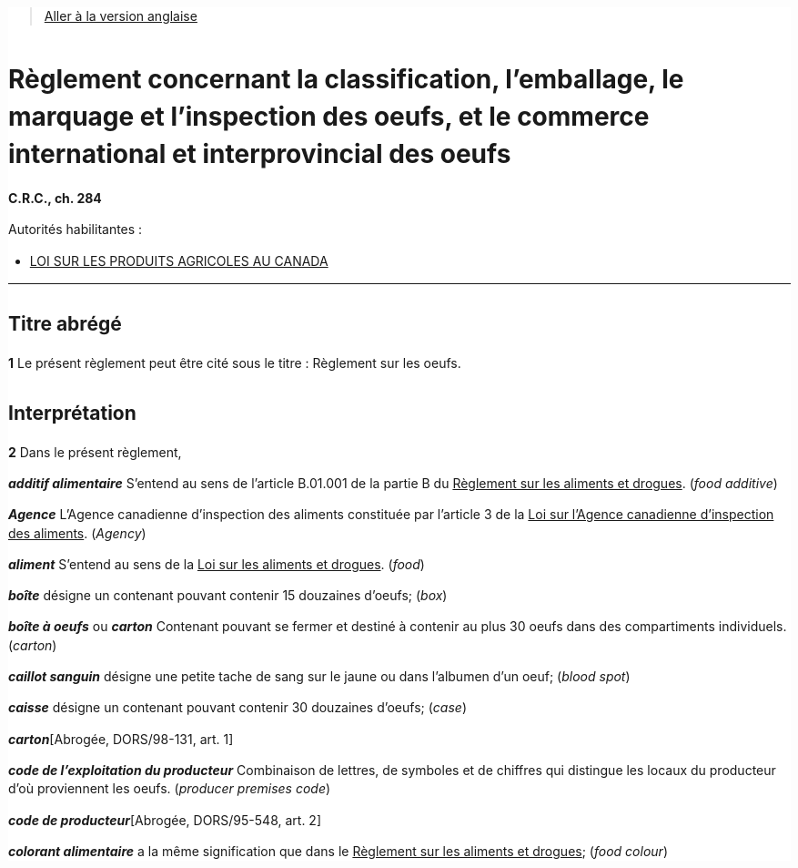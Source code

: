 > [Aller à la version anglaise](/en/Regulations/Consolidated%20Regulations%20of%20Canada/201-300/C.R.C.,%20c.%20284.md)

# Règlement concernant la classification, l’emballage, le marquage et l’inspection des oeufs, et le commerce international et interprovincial des oeufs

**C.R.C., ch. 284**

Autorités habilitantes : 
- [LOI SUR LES PRODUITS AGRICOLES AU CANADA](/fr/Lois/Lois%20du%20Canada/1985/ch.%2020%20(4e%20suppl.).md)

----------



## Titre abrégé


**1** Le présent règlement peut être cité sous le titre : Règlement sur les oeufs.




## Interprétation


**2** Dans le présent règlement,

***additif alimentaire*** S’entend au sens de l’article B.01.001 de la partie B du [Règlement sur les aliments et drogues](/fr/Règlements/Codification%20des%20règlements%20du%20Canada/801-900/C.R.C.,%20ch.%20870.md). (*food additive*)

***Agence*** L’Agence canadienne d’inspection des aliments constituée par l’article 3 de la [Loi sur l’Agence canadienne d’inspection des aliments](/fr/Lois/Lois%20du%20Canada/1997/ch.%206.md). (*Agency*)

***aliment*** S’entend au sens de la [Loi sur les aliments et drogues](/fr/Lois/Lois%20révisées%20du%20Canada/F/F-27.md). (*food*)

***boîte*** désigne un contenant pouvant contenir 15 douzaines d’oeufs; (*box*)

***boîte à oeufs*** ou ***carton*** Contenant pouvant se fermer et destiné à contenir au plus 30 oeufs dans des compartiments individuels. (*carton*)

***caillot sanguin*** désigne une petite tache de sang sur le jaune ou dans l’albumen d’un oeuf; (*blood spot*)

***caisse*** désigne un contenant pouvant contenir 30 douzaines d’oeufs; (*case*)

***carton***[Abrogée, DORS/98-131, art. 1]

***code de l’exploitation du producteur*** Combinaison de lettres, de symboles et de chiffres qui distingue les locaux du producteur d’où proviennent les oeufs. (*producer premises code*)

***code de producteur***[Abrogée, DORS/95-548, art. 2]

***colorant alimentaire*** a la même signification que dans le [Règlement sur les aliments et drogues](/fr/Règlements/Codification%20des%20règlements%20du%20Canada/801-900/C.R.C.,%20ch.%20870.md); (*food colour*)
